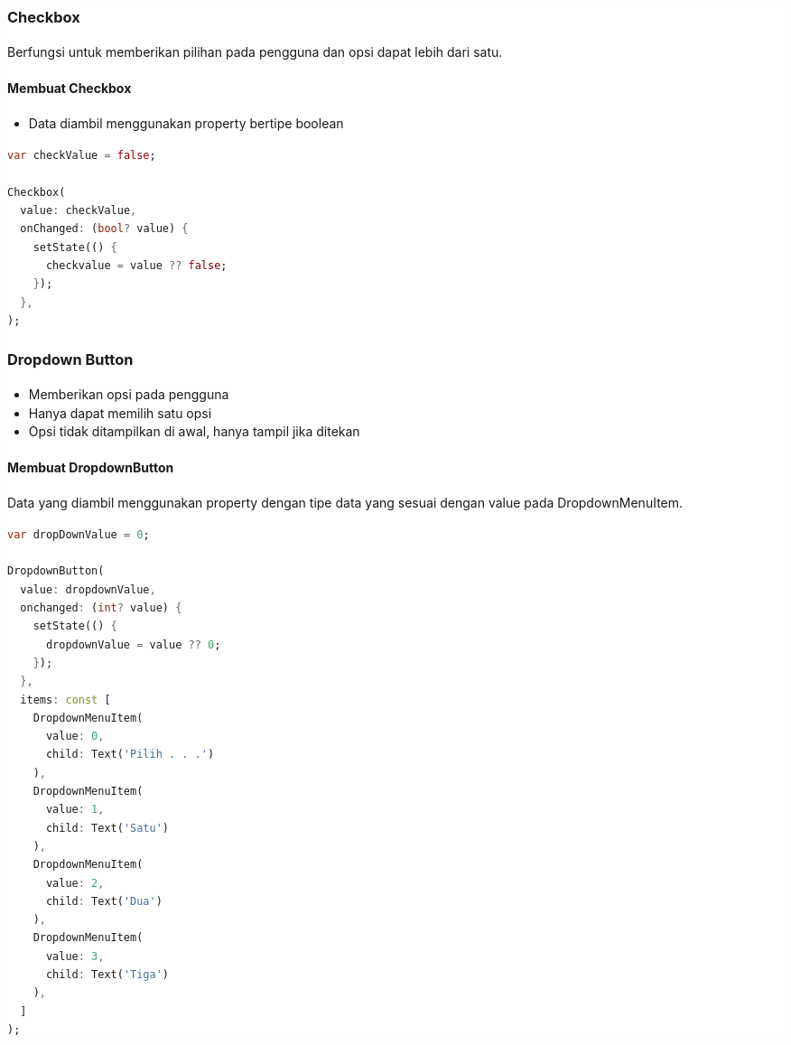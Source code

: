### Checkbox
Berfungsi untuk memberikan pilihan pada pengguna dan opsi dapat lebih dari satu.

#### Membuat Checkbox
+ Data diambil menggunakan property bertipe boolean

```dart
var checkValue = false;

Checkbox(
  value: checkValue,
  onChanged: (bool? value) {
    setState(() {
      checkvalue = value ?? false;
    });
  },
);
```

### Dropdown Button
+ Memberikan opsi pada pengguna
+ Hanya dapat memilih satu opsi
+ Opsi tidak ditampilkan di awal, hanya tampil jika ditekan

#### Membuat DropdownButton
Data yang diambil menggunakan property dengan tipe data yang sesuai dengan value pada DropdownMenuItem.

```dart
var dropDownValue = 0;

DropdownButton(
  value: dropdownValue,
  onchanged: (int? value) {
    setState(() {
      dropdownValue = value ?? 0;
    });
  },
  items: const [
    DropdownMenuItem(
      value: 0,
      child: Text('Pilih . . .')
    ),
    DropdownMenuItem(
      value: 1,
      child: Text('Satu')
    ),
    DropdownMenuItem(
      value: 2,
      child: Text('Dua')
    ),
    DropdownMenuItem(
      value: 3,
      child: Text('Tiga')
    ),
  ]
);
```
